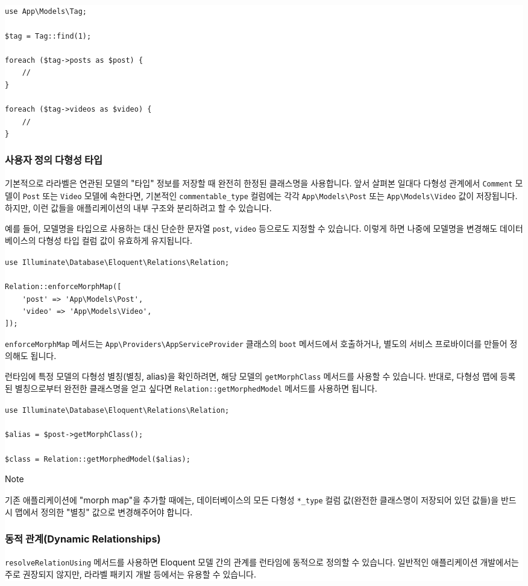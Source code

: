 ```
use App\Models\Tag;

$tag = Tag::find(1);

foreach ($tag->posts as $post) {
    //
}

foreach ($tag->videos as $video) {
    //
}
```

<a name="custom-polymorphic-types"></a>
### 사용자 정의 다형성 타입

기본적으로 라라벨은 연관된 모델의 "타입" 정보를 저장할 때 완전히 한정된 클래스명을 사용합니다. 앞서 살펴본 일대다 다형성 관계에서 `Comment` 모델이 `Post` 또는 `Video` 모델에 속한다면, 기본적인 `commentable_type` 컬럼에는 각각 `App\Models\Post` 또는 `App\Models\Video` 값이 저장됩니다. 하지만, 이런 값들을 애플리케이션의 내부 구조와 분리하려고 할 수 있습니다.

예를 들어, 모델명을 타입으로 사용하는 대신 단순한 문자열 `post`, `video` 등으로도 지정할 수 있습니다. 이렇게 하면 나중에 모델명을 변경해도 데이터베이스의 다형성 타입 컬럼 값이 유효하게 유지됩니다.

```
use Illuminate\Database\Eloquent\Relations\Relation;

Relation::enforceMorphMap([
    'post' => 'App\Models\Post',
    'video' => 'App\Models\Video',
]);
```

`enforceMorphMap` 메서드는 `App\Providers\AppServiceProvider` 클래스의 `boot` 메서드에서 호출하거나, 별도의 서비스 프로바이더를 만들어 정의해도 됩니다.

런타임에 특정 모델의 다형성 별칭(별칭, alias)을 확인하려면, 해당 모델의 `getMorphClass` 메서드를 사용할 수 있습니다. 반대로, 다형성 맵에 등록된 별칭으로부터 완전한 클래스명을 얻고 싶다면 `Relation::getMorphedModel` 메서드를 사용하면 됩니다.

```
use Illuminate\Database\Eloquent\Relations\Relation;

$alias = $post->getMorphClass();

$class = Relation::getMorphedModel($alias);
```

> [!NOTE]
> 기존 애플리케이션에 "morph map"을 추가할 때에는, 데이터베이스의 모든 다형성 `*_type` 컬럼 값(완전한 클래스명이 저장되어 있던 값들)을 반드시 맵에서 정의한 "별칭" 값으로 변경해주어야 합니다.

<a name="dynamic-relationships"></a>
### 동적 관계(Dynamic Relationships)

`resolveRelationUsing` 메서드를 사용하면 Eloquent 모델 간의 관계를 런타임에 동적으로 정의할 수 있습니다. 일반적인 애플리케이션 개발에서는 주로 권장되지 않지만, 라라벨 패키지 개발 등에서는 유용할 수 있습니다.
